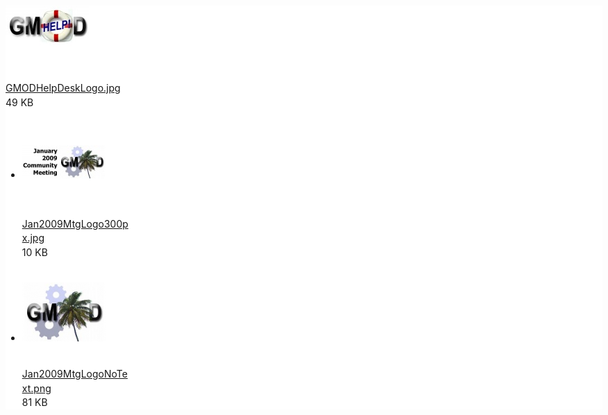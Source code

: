   <div style="margin:45.5px auto;">

  <a href="File:GMODHelpDeskLogo.jpg" class="image"><img
  src="../mediawiki/images/thumb/3/33/GMODHelpDeskLogo.jpg/120px-GMODHelpDeskLogo.jpg"
  width="120" height="59" alt="GMODHelpDeskLogo.jpg" /></a>

  </div>

  </div>

  <div class="gallerytext">

  [GMODHelpDeskLogo.jpg](File:GMODHelpDeskLogo.jpg "File:GMODHelpDeskLogo.jpg")  
  49 KB  

  </div>

  </div>

- <div style="width: 155px">

  <div class="thumb" style="width: 150px;">

  <div style="margin:51px auto;">

  <a href="File:Jan2009MtgLogo300px.jpg" class="image"><img
  src="../mediawiki/images/thumb/a/a4/Jan2009MtgLogo300px.jpg/120px-Jan2009MtgLogo300px.jpg"
  width="120" height="48" alt="Jan2009MtgLogo300px.jpg" /></a>

  </div>

  </div>

  <div class="gallerytext">

  [Jan2009MtgLogo300px.jpg](File:Jan2009MtgLogo300px.jpg "File:Jan2009MtgLogo300px.jpg")  
  10 KB  

  </div>

  </div>

- <div style="width: 155px">

  <div class="thumb" style="width: 150px;">

  <div style="margin:32.5px auto;">

  <a href="File:Jan2009MtgLogoNoText.png" class="image"><img
  src="../mediawiki/images/thumb/3/3e/Jan2009MtgLogoNoText.png/120px-Jan2009MtgLogoNoText.png"
  width="120" height="85" alt="Jan2009MtgLogoNoText.png" /></a>

  </div>

  </div>

  <div class="gallerytext">

  [Jan2009MtgLogoNoText.png](File:Jan2009MtgLogoNoText.png "File:Jan2009MtgLogoNoText.png")  
  81 KB  
